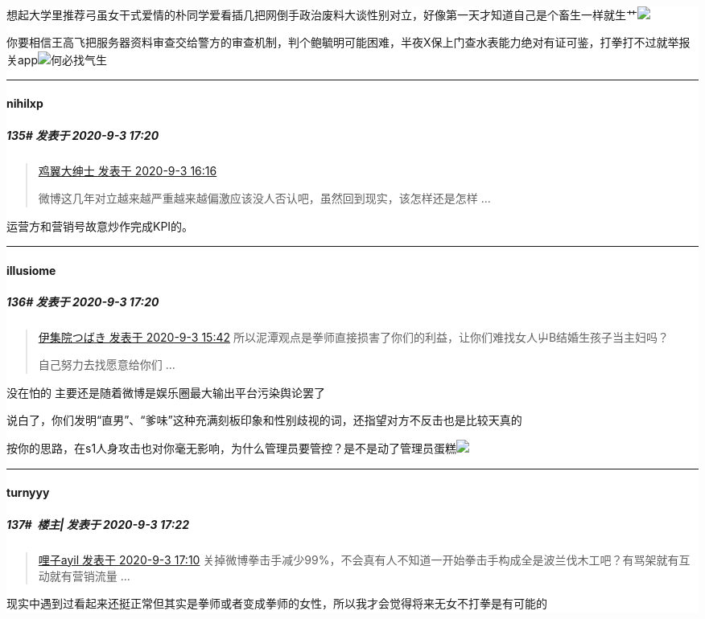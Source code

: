 想起大学里推荐弓虽女干式爱情的朴同学爱看插几把网倒手政治废料大谈性别对立，好像第一天才知道自己是个畜生一样就生艹<img src="https://static.saraba1st.com/image/smiley/face2017/067.png" referrerpolicy="no-referrer">

你要相信王高飞把服务器资料审查交给警方的审查机制，判个鲍毓明可能困难，半夜X保上门查水表能力绝对有证可鉴，打拳打不过就举报关app<img src="https://static.saraba1st.com/image/smiley/face2017/067.png" referrerpolicy="no-referrer">何必找气生








-----

####  nihilxp  
##### 135#       发表于 2020-9-3 17:20



<blockquote><a href="httphttps://bbs.saraba1st.com/2b/forum.php?mod=redirect&amp;goto=findpost&amp;pid=48630512&amp;ptid=1957964" target="_blank">鸡翼大绅士 发表于 2020-9-3 16:16</a>

微博这几年对立越来越严重越来越偏激应该没人否认吧，虽然回到现实，该怎样还是怎样 ...</blockquote>
运营方和营销号故意炒作完成KPI的。







-----

####  illusiome  
##### 136#       发表于 2020-9-3 17:20



<blockquote><a href="httphttps://bbs.saraba1st.com/2b/forum.php?mod=redirect&amp;goto=findpost&amp;pid=48630155&amp;ptid=1957964" target="_blank">伊集院つばき 发表于 2020-9-3 15:42</a>
所以泥潭观点是拳师直接损害了你们的利益，让你们难找女人屮B结婚生孩子当主妇吗？

自己努力去找愿意给你们 ...</blockquote>
没在怕的
主要还是随着微博是娱乐圈最大输出平台污染舆论罢了

说白了，你们发明“直男”、“爹味”这种充满刻板印象和性别歧视的词，还指望对方不反击也是比较天真的

按你的思路，在s1人身攻击也对你毫无影响，为什么管理员要管控？是不是动了管理员蛋糕<img src="https://static.saraba1st.com/image/smiley/face2017/048.png" referrerpolicy="no-referrer">







-----

####  turnyyy  
##### 137#         楼主| 发表于 2020-9-3 17:22



<blockquote><a href="httphttps://bbs.saraba1st.com/2b/forum.php?mod=redirect&amp;goto=findpost&amp;pid=48631069&amp;ptid=1957964" target="_blank">哩子ayil 发表于 2020-9-3 17:10</a>
关掉微博拳击手减少99%，不会真有人不知道一开始拳击手构成全是波兰伐木工吧？有骂架就有互动就有营销流量 ...</blockquote>
现实中遇到过看起来还挺正常但其实是拳师或者变成拳师的女性，所以我才会觉得将来无女不打拳是有可能的
